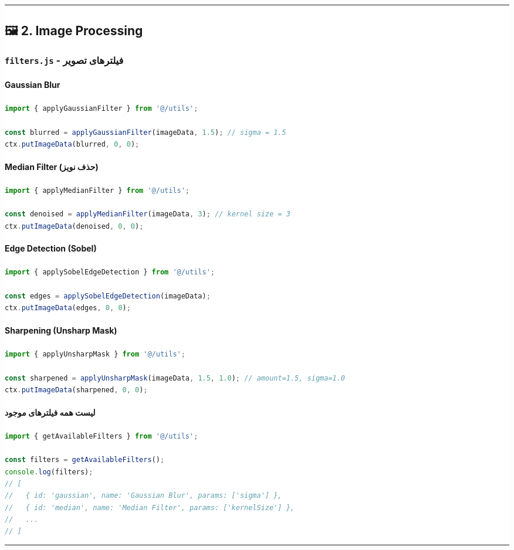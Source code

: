 
---

## 🖼️ 2. Image Processing

### `filters.js` - فیلترهای تصویر

#### Gaussian Blur
```javascript
import { applyGaussianFilter } from '@/utils';

const blurred = applyGaussianFilter(imageData, 1.5); // sigma = 1.5
ctx.putImageData(blurred, 0, 0);
```

#### Median Filter (حذف نویز)
```javascript
import { applyMedianFilter } from '@/utils';

const denoised = applyMedianFilter(imageData, 3); // kernel size = 3
ctx.putImageData(denoised, 0, 0);
```

#### Edge Detection (Sobel)
```javascript
import { applySobelEdgeDetection } from '@/utils';

const edges = applySobelEdgeDetection(imageData);
ctx.putImageData(edges, 0, 0);
```

#### Sharpening (Unsharp Mask)
```javascript
import { applyUnsharpMask } from '@/utils';

const sharpened = applyUnsharpMask(imageData, 1.5, 1.0); // amount=1.5, sigma=1.0
ctx.putImageData(sharpened, 0, 0);
```

#### لیست همه فیلترهای موجود
```javascript
import { getAvailableFilters } from '@/utils';

const filters = getAvailableFilters();
console.log(filters);
// [
//   { id: 'gaussian', name: 'Gaussian Blur', params: ['sigma'] },
//   { id: 'median', name: 'Median Filter', params: ['kernelSize'] },
//   ...
// ]
```

---
